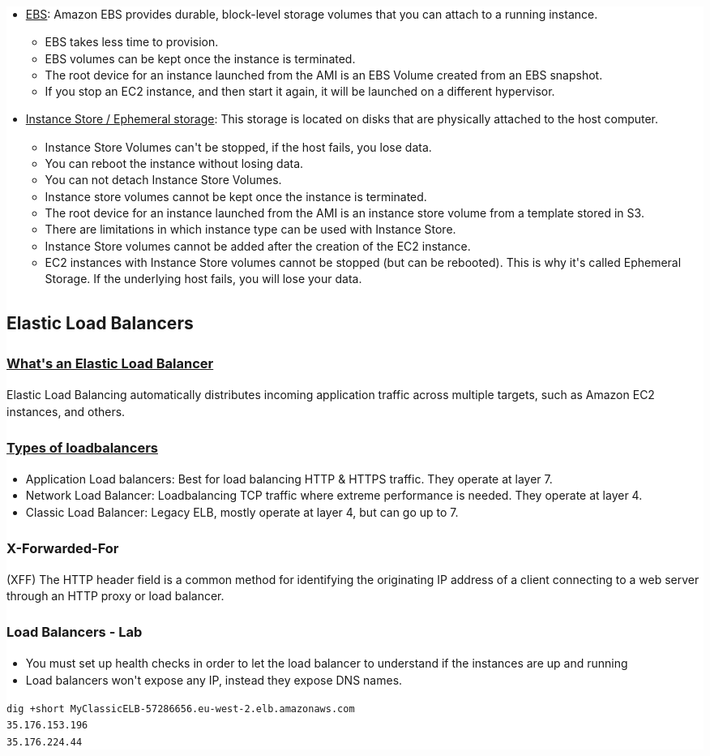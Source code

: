 * [EBS](https://docs.aws.amazon.com/AWSEC2/latest/UserGuide/AmazonEBS.html): Amazon EBS provides durable, block-level storage volumes that you can attach to a running instance.
  * EBS takes less time to provision.
  * EBS volumes can be kept once the instance is terminated.
  * The root device for an instance launched from the AMI is an EBS Volume created from an EBS snapshot.
  * If you stop an EC2 instance, and then start it again, it will be launched on a different hypervisor.

* [Instance Store / Ephemeral storage](https://docs.aws.amazon.com/AWSEC2/latest/UserGuide/InstanceStorage.html): This storage is located on disks that are physically attached to the host computer.
  * Instance Store Volumes can't be stopped, if the host fails, you lose data.
  * You can reboot the instance without losing data.
  * You can not detach Instance Store Volumes.
  * Instance store volumes cannot be kept once the instance is terminated.
  * The root device for an instance launched from the AMI is an instance store volume from a template stored in S3.
  * There are limitations in which instance type can be used with Instance Store.
  * Instance Store volumes cannot be added after the creation of the EC2 instance.
  * EC2 instances with Instance Store volumes cannot be stopped (but can be rebooted). This is why it's called Ephemeral Storage. If the underlying host fails, you will lose your data.

## Elastic Load Balancers

### [What's an Elastic Load Balancer](https://aws.amazon.com/elasticloadbalancing/)

Elastic Load Balancing automatically distributes incoming application traffic across multiple targets, such as Amazon EC2 instances, and others.

### [Types of loadbalancers](https://aws.amazon.com/elasticloadbalancing/features/#Details_for_Elastic_Load_Balancing_Products)

* Application Load balancers: Best for load balancing HTTP & HTTPS traffic. They operate at layer 7.
* Network Load Balancer: Loadbalancing TCP traffic where extreme performance is needed. They operate at layer 4.
* Classic Load Balancer: Legacy ELB, mostly operate at layer 4, but can go up to 7.

### X-Forwarded-For

(XFF) The HTTP header field is a common method for identifying the originating IP address of a client connecting to a web server through an HTTP proxy or load balancer.

### Load Balancers - Lab

* You must set up health checks in order to let the load balancer to understand if the instances are up and running
* Load balancers won't expose any IP, instead they expose DNS names.

```bash
dig +short MyClassicELB-57286656.eu-west-2.elb.amazonaws.com
35.176.153.196
35.176.224.44
```
